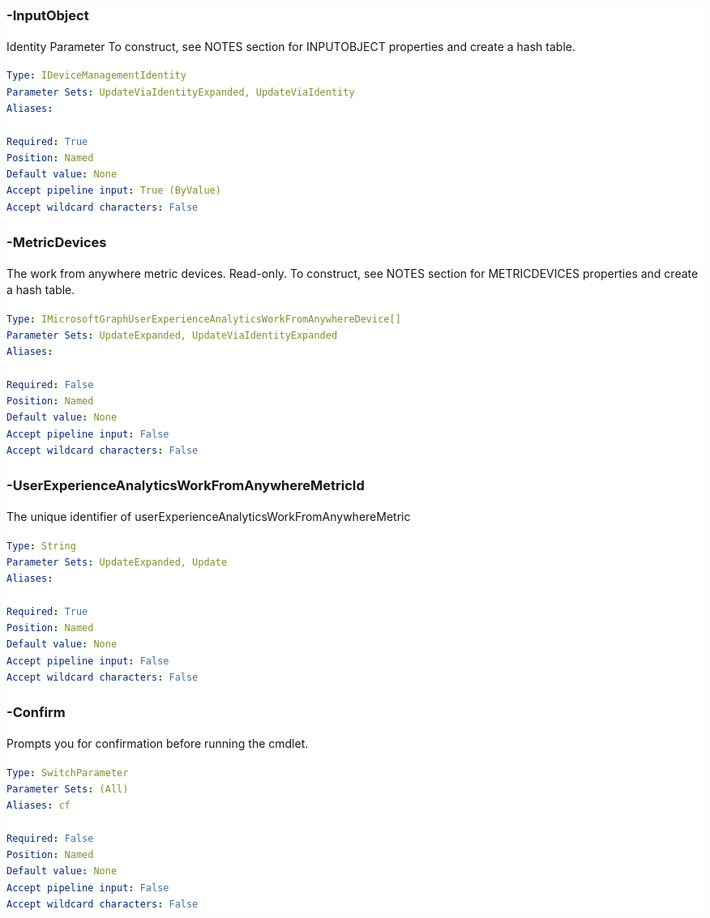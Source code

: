 ### -InputObject
Identity Parameter
To construct, see NOTES section for INPUTOBJECT properties and create a hash table.

```yaml
Type: IDeviceManagementIdentity
Parameter Sets: UpdateViaIdentityExpanded, UpdateViaIdentity
Aliases:

Required: True
Position: Named
Default value: None
Accept pipeline input: True (ByValue)
Accept wildcard characters: False
```

### -MetricDevices
The work from anywhere metric devices.
Read-only.
To construct, see NOTES section for METRICDEVICES properties and create a hash table.

```yaml
Type: IMicrosoftGraphUserExperienceAnalyticsWorkFromAnywhereDevice[]
Parameter Sets: UpdateExpanded, UpdateViaIdentityExpanded
Aliases:

Required: False
Position: Named
Default value: None
Accept pipeline input: False
Accept wildcard characters: False
```

### -UserExperienceAnalyticsWorkFromAnywhereMetricId
The unique identifier of userExperienceAnalyticsWorkFromAnywhereMetric

```yaml
Type: String
Parameter Sets: UpdateExpanded, Update
Aliases:

Required: True
Position: Named
Default value: None
Accept pipeline input: False
Accept wildcard characters: False
```

### -Confirm
Prompts you for confirmation before running the cmdlet.

```yaml
Type: SwitchParameter
Parameter Sets: (All)
Aliases: cf

Required: False
Position: Named
Default value: None
Accept pipeline input: False
Accept wildcard characters: False
```
